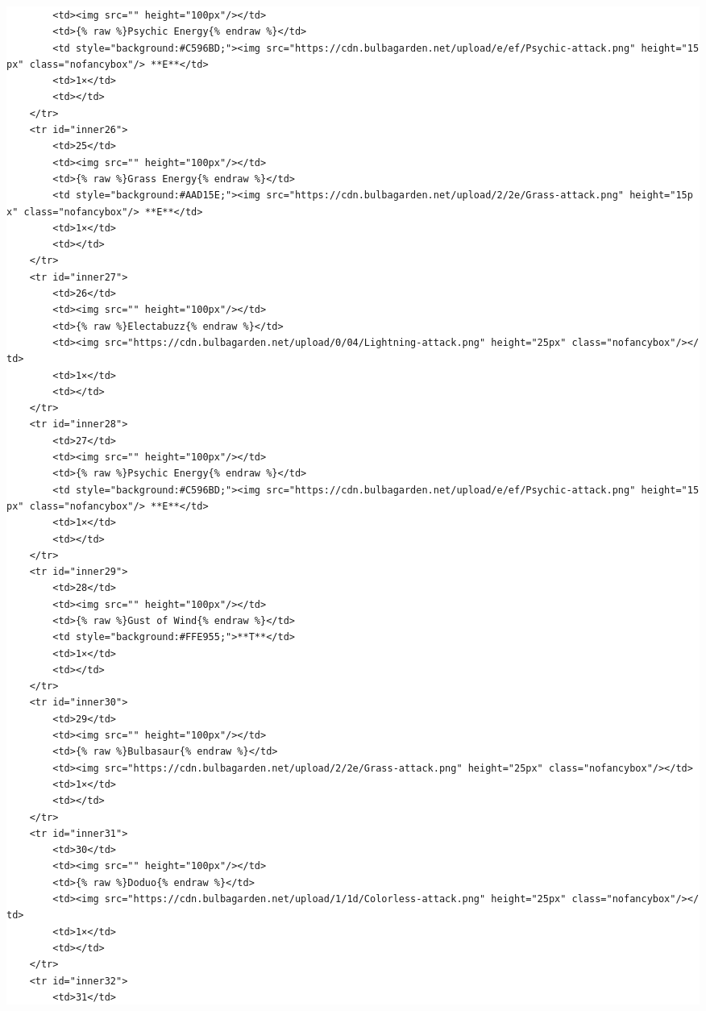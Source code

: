 			<td><img src="" height="100px"/></td>
			<td>{% raw %}Psychic Energy{% endraw %}</td>
			<td style="background:#C596BD;"><img src="https://cdn.bulbagarden.net/upload/e/ef/Psychic-attack.png" height="15px" class="nofancybox"/> **E**</td>
			<td>1×</td>
			<td></td>
		</tr>
		<tr id="inner26">
			<td>25</td>
			<td><img src="" height="100px"/></td>
			<td>{% raw %}Grass Energy{% endraw %}</td>
			<td style="background:#AAD15E;"><img src="https://cdn.bulbagarden.net/upload/2/2e/Grass-attack.png" height="15px" class="nofancybox"/> **E**</td>
			<td>1×</td>
			<td></td>
		</tr>
		<tr id="inner27">
			<td>26</td>
			<td><img src="" height="100px"/></td>
			<td>{% raw %}Electabuzz{% endraw %}</td>
			<td><img src="https://cdn.bulbagarden.net/upload/0/04/Lightning-attack.png" height="25px" class="nofancybox"/></td>
			<td>1×</td>
			<td></td>
		</tr>
		<tr id="inner28">
			<td>27</td>
			<td><img src="" height="100px"/></td>
			<td>{% raw %}Psychic Energy{% endraw %}</td>
			<td style="background:#C596BD;"><img src="https://cdn.bulbagarden.net/upload/e/ef/Psychic-attack.png" height="15px" class="nofancybox"/> **E**</td>
			<td>1×</td>
			<td></td>
		</tr>
		<tr id="inner29">
			<td>28</td>
			<td><img src="" height="100px"/></td>
			<td>{% raw %}Gust of Wind{% endraw %}</td>
			<td style="background:#FFE955;">**T**</td>
			<td>1×</td>
			<td></td>
		</tr>
		<tr id="inner30">
			<td>29</td>
			<td><img src="" height="100px"/></td>
			<td>{% raw %}Bulbasaur{% endraw %}</td>
			<td><img src="https://cdn.bulbagarden.net/upload/2/2e/Grass-attack.png" height="25px" class="nofancybox"/></td>
			<td>1×</td>
			<td></td>
		</tr>
		<tr id="inner31">
			<td>30</td>
			<td><img src="" height="100px"/></td>
			<td>{% raw %}Doduo{% endraw %}</td>
			<td><img src="https://cdn.bulbagarden.net/upload/1/1d/Colorless-attack.png" height="25px" class="nofancybox"/></td>
			<td>1×</td>
			<td></td>
		</tr>
		<tr id="inner32">
			<td>31</td>